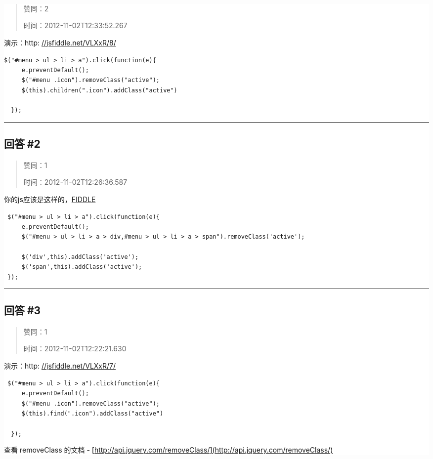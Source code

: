 > 赞同：2
> 
> 时间：2012-11-02T12:33:52.267

演示：http: [//jsfiddle.net/VLXxR/8/](http://jsfiddle.net/VLXxR/8/)

```
$("#menu > ul > li > a").click(function(e){
     e.preventDefault(); 
     $("#menu .icon").removeClass("active");
     $(this).children(".icon").addClass("active")

  }); 
```

* * *

## 回答 #2

> 赞同：1
> 
> 时间：2012-11-02T12:26:36.587

你的js应该是这样的，[FIDDLE](http://jsfiddle.net/uWEwJ/)

```
 $("#menu > ul > li > a").click(function(e){
     e.preventDefault();
     $("#menu > ul > li > a > div,#menu > ul > li > a > span").removeClass('active');

     $('div',this).addClass('active');
     $('span',this).addClass('active');
 }); 
```

* * *

## 回答 #3

> 赞同：1
> 
> 时间：2012-11-02T12:22:21.630

演示：http: [//jsfiddle.net/VLXxR/7/](http://jsfiddle.net/VLXxR/7/)

```
 $("#menu > ul > li > a").click(function(e){
     e.preventDefault(); 
     $("#menu .icon").removeClass("active");
     $(this).find(".icon").addClass("active")

  }); 
```

查看 removeClass 的文档 - [http://api.jquery.com/removeClass/](http://api.jquery.com/removeClass/)
